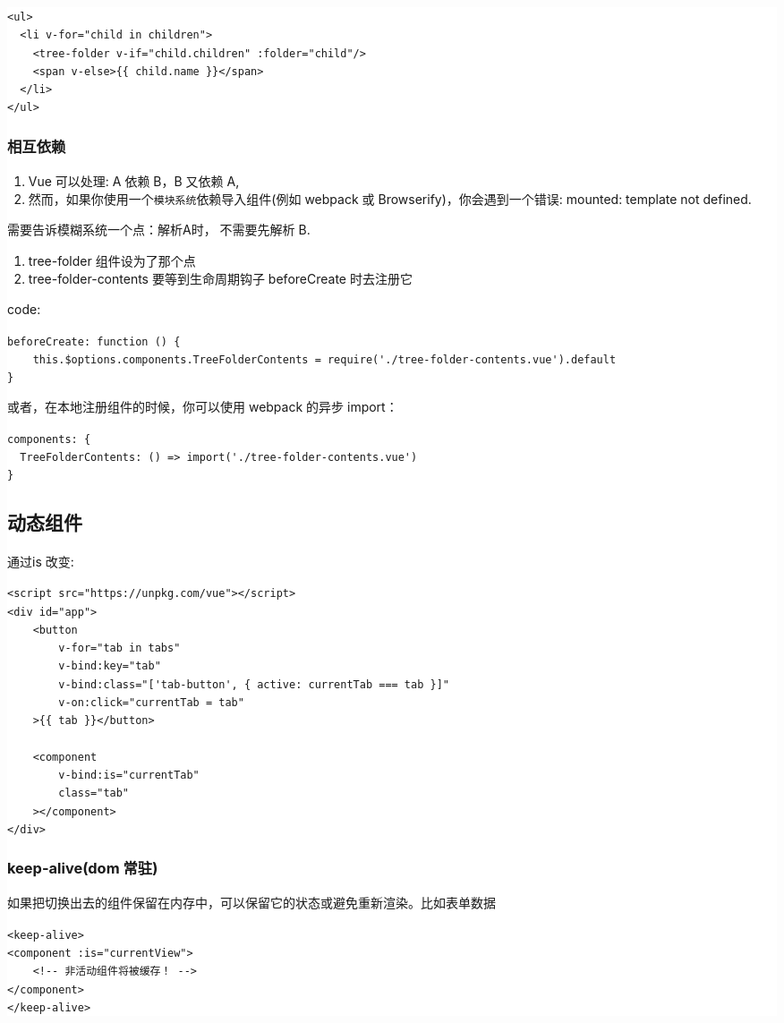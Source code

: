     <ul>
      <li v-for="child in children">
        <tree-folder v-if="child.children" :folder="child"/>
        <span v-else>{{ child.name }}</span>
      </li>
    </ul>

### 相互依赖
1. Vue 可以处理: A 依赖 B，B 又依赖 A, 
2. 然而，如果你使用一个`模块系统`依赖导入组件(例如 webpack 或 Browserify)，你会遇到一个错误: mounted: template not defined.

需要告诉模糊系统一个点：解析A时， 不需要先解析 B. 
1. tree-folder 组件设为了那个点
2. tree-folder-contents 要等到生命周期钩子 beforeCreate 时去注册它

code:

    beforeCreate: function () {
        this.$options.components.TreeFolderContents = require('./tree-folder-contents.vue').default
    }

或者，在本地注册组件的时候，你可以使用 webpack 的异步 import：

    components: {
      TreeFolderContents: () => import('./tree-folder-contents.vue')
    }

## 动态组件
通过is 改变:

    <script src="https://unpkg.com/vue"></script>
    <div id="app">
        <button
            v-for="tab in tabs"
            v-bind:key="tab"
            v-bind:class="['tab-button', { active: currentTab === tab }]"
            v-on:click="currentTab = tab"
        >{{ tab }}</button>

        <component
            v-bind:is="currentTab"
            class="tab"
        ></component>
    </div>

### keep-alive(dom 常驻)
如果把切换出去的组件保留在内存中，可以保留它的状态或避免重新渲染。比如表单数据

    <keep-alive>
    <component :is="currentView">
        <!-- 非活动组件将被缓存！ -->
    </component>
    </keep-alive>
